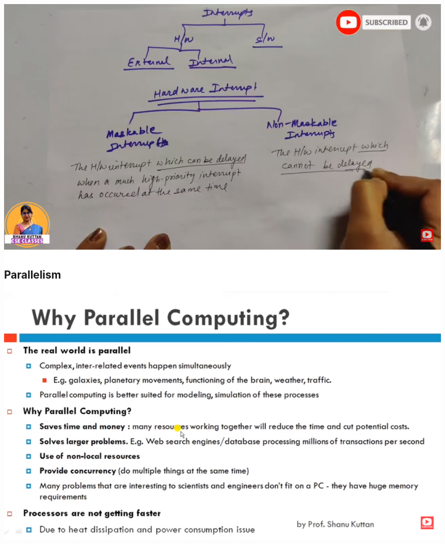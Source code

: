 ![](../../statics/Pasted%20image%2020240425203906.png)

## Parallelism
![](../../statics/Pasted%20image%2020240425211549.png)
